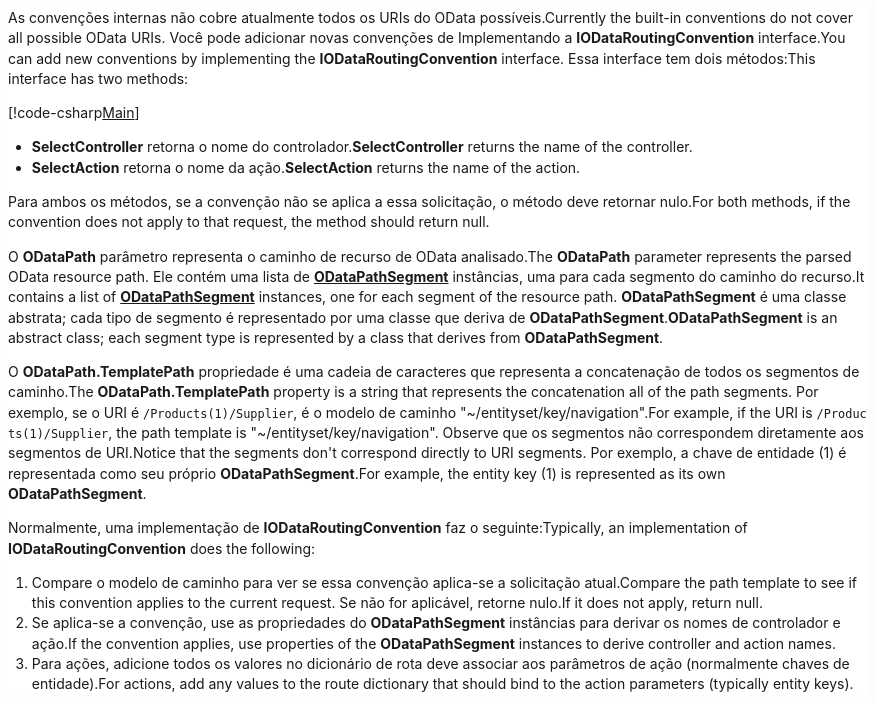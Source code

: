 <span data-ttu-id="5e2a1-257">As convenções internas não cobre atualmente todos os URIs do OData possíveis.</span><span class="sxs-lookup"><span data-stu-id="5e2a1-257">Currently the built-in conventions do not cover all possible OData URIs.</span></span> <span data-ttu-id="5e2a1-258">Você pode adicionar novas convenções de Implementando a **IODataRoutingConvention** interface.</span><span class="sxs-lookup"><span data-stu-id="5e2a1-258">You can add new conventions by implementing the **IODataRoutingConvention** interface.</span></span> <span data-ttu-id="5e2a1-259">Essa interface tem dois métodos:</span><span class="sxs-lookup"><span data-stu-id="5e2a1-259">This interface has two methods:</span></span>

[!code-csharp[Main](odata-routing-conventions/samples/sample2.cs)]

- <span data-ttu-id="5e2a1-260">**SelectController** retorna o nome do controlador.</span><span class="sxs-lookup"><span data-stu-id="5e2a1-260">**SelectController** returns the name of the controller.</span></span>
- <span data-ttu-id="5e2a1-261">**SelectAction** retorna o nome da ação.</span><span class="sxs-lookup"><span data-stu-id="5e2a1-261">**SelectAction** returns the name of the action.</span></span>

<span data-ttu-id="5e2a1-262">Para ambos os métodos, se a convenção não se aplica a essa solicitação, o método deve retornar nulo.</span><span class="sxs-lookup"><span data-stu-id="5e2a1-262">For both methods, if the convention does not apply to that request, the method should return null.</span></span>

<span data-ttu-id="5e2a1-263">O **ODataPath** parâmetro representa o caminho de recurso de OData analisado.</span><span class="sxs-lookup"><span data-stu-id="5e2a1-263">The **ODataPath** parameter represents the parsed OData resource path.</span></span> <span data-ttu-id="5e2a1-264">Ele contém uma lista de **[ODataPathSegment](https://msdn.microsoft.com/library/system.web.http.odata.routing.odatapathsegment.aspx)** instâncias, uma para cada segmento do caminho do recurso.</span><span class="sxs-lookup"><span data-stu-id="5e2a1-264">It contains a list of **[ODataPathSegment](https://msdn.microsoft.com/library/system.web.http.odata.routing.odatapathsegment.aspx)** instances, one for each segment of the resource path.</span></span> <span data-ttu-id="5e2a1-265">**ODataPathSegment** é uma classe abstrata; cada tipo de segmento é representado por uma classe que deriva de **ODataPathSegment**.</span><span class="sxs-lookup"><span data-stu-id="5e2a1-265">**ODataPathSegment** is an abstract class; each segment type is represented by a class that derives from **ODataPathSegment**.</span></span>

<span data-ttu-id="5e2a1-266">O **ODataPath.TemplatePath** propriedade é uma cadeia de caracteres que representa a concatenação de todos os segmentos de caminho.</span><span class="sxs-lookup"><span data-stu-id="5e2a1-266">The **ODataPath.TemplatePath** property is a string that represents the concatenation all of the path segments.</span></span> <span data-ttu-id="5e2a1-267">Por exemplo, se o URI é `/Products(1)/Supplier`, é o modelo de caminho &quot;~/entityset/key/navigation&quot;.</span><span class="sxs-lookup"><span data-stu-id="5e2a1-267">For example, if the URI is `/Products(1)/Supplier`, the path template is &quot;~/entityset/key/navigation&quot;.</span></span> <span data-ttu-id="5e2a1-268">Observe que os segmentos não correspondem diretamente aos segmentos de URI.</span><span class="sxs-lookup"><span data-stu-id="5e2a1-268">Notice that the segments don't correspond directly to URI segments.</span></span> <span data-ttu-id="5e2a1-269">Por exemplo, a chave de entidade (1) é representada como seu próprio **ODataPathSegment**.</span><span class="sxs-lookup"><span data-stu-id="5e2a1-269">For example, the entity key (1) is represented as its own **ODataPathSegment**.</span></span>

<span data-ttu-id="5e2a1-270">Normalmente, uma implementação de **IODataRoutingConvention** faz o seguinte:</span><span class="sxs-lookup"><span data-stu-id="5e2a1-270">Typically, an implementation of **IODataRoutingConvention** does the following:</span></span>

1. <span data-ttu-id="5e2a1-271">Compare o modelo de caminho para ver se essa convenção aplica-se a solicitação atual.</span><span class="sxs-lookup"><span data-stu-id="5e2a1-271">Compare the path template to see if this convention applies to the current request.</span></span> <span data-ttu-id="5e2a1-272">Se não for aplicável, retorne nulo.</span><span class="sxs-lookup"><span data-stu-id="5e2a1-272">If it does not apply, return null.</span></span>
2. <span data-ttu-id="5e2a1-273">Se aplica-se a convenção, use as propriedades do **ODataPathSegment** instâncias para derivar os nomes de controlador e ação.</span><span class="sxs-lookup"><span data-stu-id="5e2a1-273">If the convention applies, use properties of the **ODataPathSegment** instances to derive controller and action names.</span></span>
3. <span data-ttu-id="5e2a1-274">Para ações, adicione todos os valores no dicionário de rota deve associar aos parâmetros de ação (normalmente chaves de entidade).</span><span class="sxs-lookup"><span data-stu-id="5e2a1-274">For actions, add any values to the route dictionary that should bind to the action parameters (typically entity keys).</span></span>
